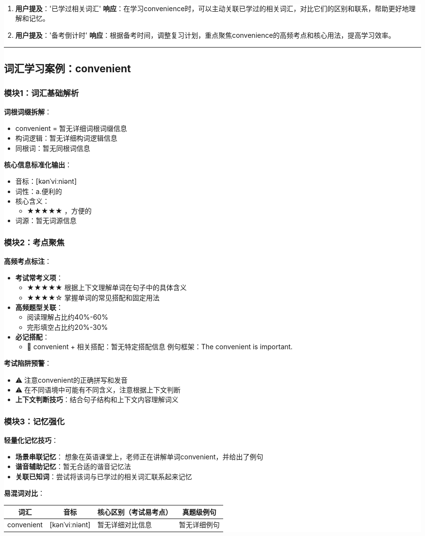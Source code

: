 1. **用户提及**：'已学过相关词汇'
   **响应**：在学习convenience时，可以主动关联已学过的相关词汇，对比它们的区别和联系，帮助更好地理解和记忆。

2. **用户提及**：'备考倒计时'
   **响应**：根据备考时间，调整复习计划，重点聚焦convenience的高频考点和核心用法，提高学习效率。


---

## 词汇学习案例：convenient

### 模块1：词汇基础解析

**词根词缀拆解**：
- convenient = 暂无详细词根词缀信息
- 构词逻辑：暂无详细构词逻辑信息
- 同根词：暂无同根词信息

**核心信息标准化输出**：
- 音标：[kənˈviːniənt]
- 词性：a.便利的
- 核心含义：
  - ★★★★★ ，方便的
- 词源：暂无词源信息

### 模块2：考点聚焦

**高频考点标注**：
- **考试常考义项**：
  - ★★★★★ 根据上下文理解单词在句子中的具体含义
  - ★★★★☆ 掌握单词的常见搭配和固定用法
- **高频题型关联**：
  - 阅读理解占比约40%-60%
  - 完形填空占比约20%-30%
- **必记搭配**：
  - 📌 convenient + 相关搭配：暂无特定搭配信息
    例句框架：The convenient is important.

**考试陷阱预警**：
- ⚠️ 注意convenient的正确拼写和发音
- ⚠️ 在不同语境中可能有不同含义，注意根据上下文判断
- **上下文判断技巧**：结合句子结构和上下文内容理解词义

### 模块3：记忆强化

**轻量化记忆技巧**：
- **场景串联记忆**：
  想象在英语课堂上，老师正在讲解单词convenient，并给出了例句
- **谐音辅助记忆**：暂无合适的谐音记忆法
- **关联已知词**：尝试将该词与已学过的相关词汇联系起来记忆

**易混词对比**：

| 词汇 | 音标 | 核心区别（考试易考点） | 真题级例句 |
|------|------|-------------------------|------------|
| convenient | [kənˈviːniənt] | 暂无详细对比信息 | 暂无详细例句 |
